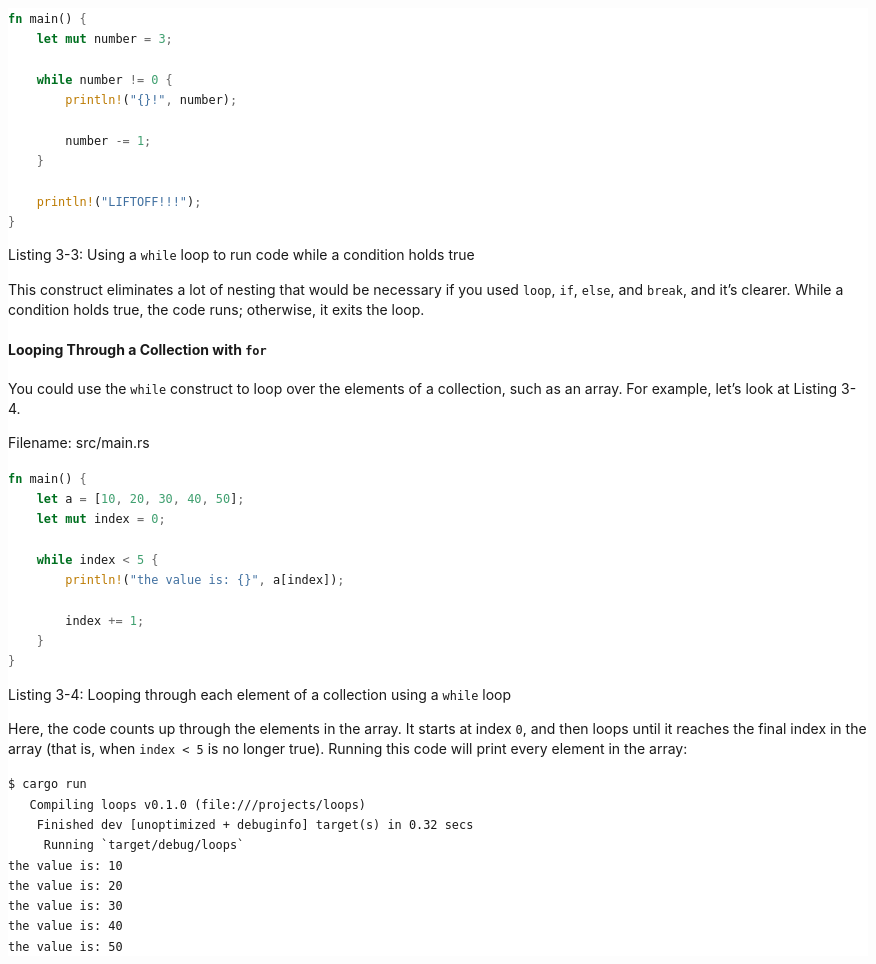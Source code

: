 ```rust
fn main() {
    let mut number = 3;

    while number != 0 {
        println!("{}!", number);

        number -= 1;
    }

    println!("LIFTOFF!!!");
}
```

<span class="caption">Listing 3-3: Using a `while` loop to run code while a
condition holds true</span>

This construct eliminates a lot of nesting that would be necessary if you used
`loop`, `if`, `else`, and `break`, and it’s clearer. While a condition holds
true, the code runs; otherwise, it exits the loop.

#### Looping Through a Collection with `for`

You could use the `while` construct to loop over the elements of a collection,
such as an array. For example, let’s look at Listing 3-4.

<span class="filename">Filename: src/main.rs</span>

```rust
fn main() {
    let a = [10, 20, 30, 40, 50];
    let mut index = 0;

    while index < 5 {
        println!("the value is: {}", a[index]);

        index += 1;
    }
}
```

<span class="caption">Listing 3-4: Looping through each element of a collection
using a `while` loop</span>

Here, the code counts up through the elements in the array. It starts at index
`0`, and then loops until it reaches the final index in the array (that is,
when `index < 5` is no longer true). Running this code will print every element
in the array:

```text
$ cargo run
   Compiling loops v0.1.0 (file:///projects/loops)
    Finished dev [unoptimized + debuginfo] target(s) in 0.32 secs
     Running `target/debug/loops`
the value is: 10
the value is: 20
the value is: 30
the value is: 40
the value is: 50
```
